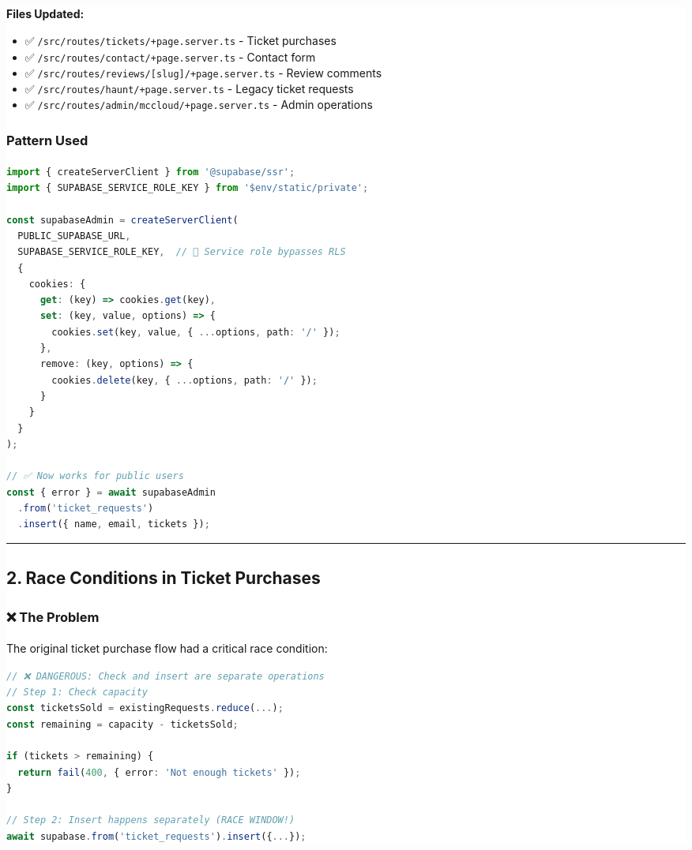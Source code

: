 **Files Updated:**
- ✅ `/src/routes/tickets/+page.server.ts` - Ticket purchases
- ✅ `/src/routes/contact/+page.server.ts` - Contact form
- ✅ `/src/routes/reviews/[slug]/+page.server.ts` - Review comments
- ✅ `/src/routes/haunt/+page.server.ts` - Legacy ticket requests
- ✅ `/src/routes/admin/mccloud/+page.server.ts` - Admin operations

### Pattern Used

```typescript
import { createServerClient } from '@supabase/ssr';
import { SUPABASE_SERVICE_ROLE_KEY } from '$env/static/private';

const supabaseAdmin = createServerClient(
  PUBLIC_SUPABASE_URL,
  SUPABASE_SERVICE_ROLE_KEY,  // 🔑 Service role bypasses RLS
  {
    cookies: {
      get: (key) => cookies.get(key),
      set: (key, value, options) => {
        cookies.set(key, value, { ...options, path: '/' });
      },
      remove: (key, options) => {
        cookies.delete(key, { ...options, path: '/' });
      }
    }
  }
);

// ✅ Now works for public users
const { error } = await supabaseAdmin
  .from('ticket_requests')
  .insert({ name, email, tickets });
```

---

## 2. Race Conditions in Ticket Purchases

### ❌ The Problem

The original ticket purchase flow had a critical race condition:

```typescript
// ❌ DANGEROUS: Check and insert are separate operations
// Step 1: Check capacity
const ticketsSold = existingRequests.reduce(...);
const remaining = capacity - ticketsSold;

if (tickets > remaining) {
  return fail(400, { error: 'Not enough tickets' });
}

// Step 2: Insert happens separately (RACE WINDOW!)
await supabase.from('ticket_requests').insert({...});
```
